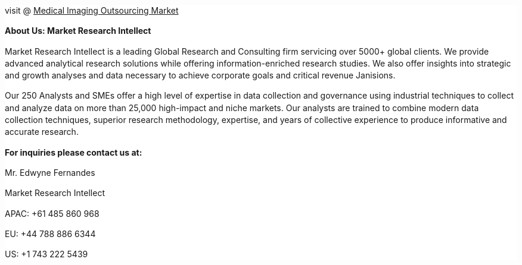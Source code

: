 visit&nbsp;@</strong>&nbsp;</span><span class="font-[700]"><a href="https://www.marketresearchintellect.com/product/global-medical-imaging-outsourcing-market/?utm_source=Linkedin&utm_medium=846" target="_blank" data-tracking-control-name="article-ssr-frontend-pulse_little-text-block" data-tracking-will-navigate="" data-test-link="">Medical Imaging Outsourcing Market</a></span></p><p><strong><span class="font-[700]">About Us: Market Research Intellect</span></strong></p><p><span class="">Market Research Intellect is a leading Global Research and Consulting firm servicing over 5000+ global clients. We provide advanced analytical research solutions while offering information-enriched research studies.&nbsp;</span>We also offer insights into strategic and growth analyses and data necessary to achieve corporate goals and critical revenue Janisions.</p><p><span class="">Our 250 Analysts and SMEs offer a high level of expertise in data collection and governance using industrial techniques to collect and analyze data on more than 25,000 high-impact and niche markets. Our analysts are trained to combine modern data collection techniques, superior research methodology, expertise, and years of collective experience to produce informative and accurate research.</span></p><p><strong>For inquiries please contact us at:</strong></p><p>Mr. Edwyne Fernandes</p><p>Market Research Intellect</p><p>APAC: +61 485 860 968</p><p>EU: +44 788 886 6344</p><p>US: +1 743 222 5439</p>
